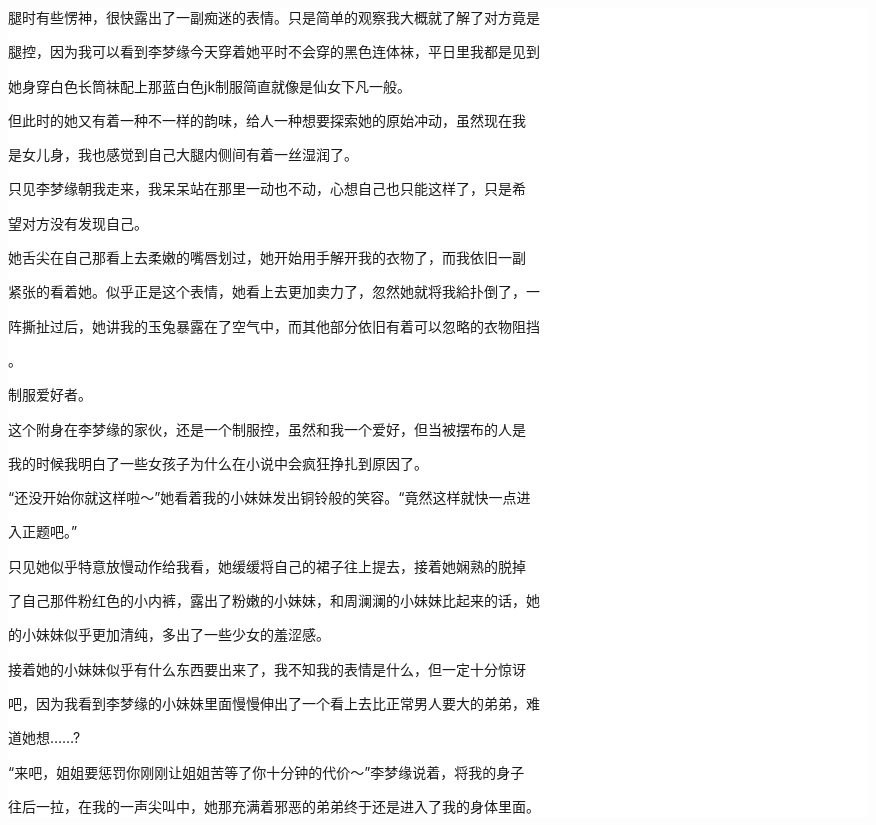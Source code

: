 腿时有些愣神，很快露出了一副痴迷的表情。只是简单的观察我大概就了解了对方竟是

腿控，因为我可以看到李梦缘今天穿着她平时不会穿的黑色连体袜，平日里我都是见到

她身穿白色长筒袜配上那蓝白色jk制服简直就像是仙女下凡一般。





但此时的她又有着一种不一样的韵味，给人一种想要探索她的原始冲动，虽然现在我

是女儿身，我也感觉到自己大腿内侧间有着一丝湿润了。



只见李梦缘朝我走来，我呆呆站在那里一动也不动，心想自己也只能这样了，只是希

望对方没有发现自己。



她舌尖在自己那看上去柔嫩的嘴唇划过，她开始用手解开我的衣物了，而我依旧一副

紧张的看着她。似乎正是这个表情，她看上去更加卖力了，忽然她就将我給扑倒了，一

阵撕扯过后，她讲我的玉兔暴露在了空气中，而其他部分依旧有着可以忽略的衣物阻挡

。





制服爱好者。





这个附身在李梦缘的家伙，还是一个制服控，虽然和我一个爱好，但当被摆布的人是

我的时候我明白了一些女孩子为什么在小说中会疯狂挣扎到原因了。





“还没开始你就这样啦～”她看着我的小妹妹发出铜铃般的笑容。“竟然这样就快一点进

入正题吧。”



只见她似乎特意放慢动作给我看，她缓缓将自己的裙子往上提去，接着她娴熟的脱掉

了自己那件粉红色的小内裤，露出了粉嫩的小妹妹，和周澜澜的小妹妹比起来的话，她

的小妹妹似乎更加清纯，多出了一些少女的羞涩感。

接着她的小妹妹似乎有什么东西要出来了，我不知我的表情是什么，但一定十分惊讶

吧，因为我看到李梦缘的小妹妹里面慢慢伸出了一个看上去比正常男人要大的弟弟，难

道她想……?



“来吧，姐姐要惩罚你刚刚让姐姐苦等了你十分钟的代价～”李梦缘说着，将我的身子

往后一拉，在我的一声尖叫中，她那充满着邪恶的弟弟终于还是进入了我的身体里面。

